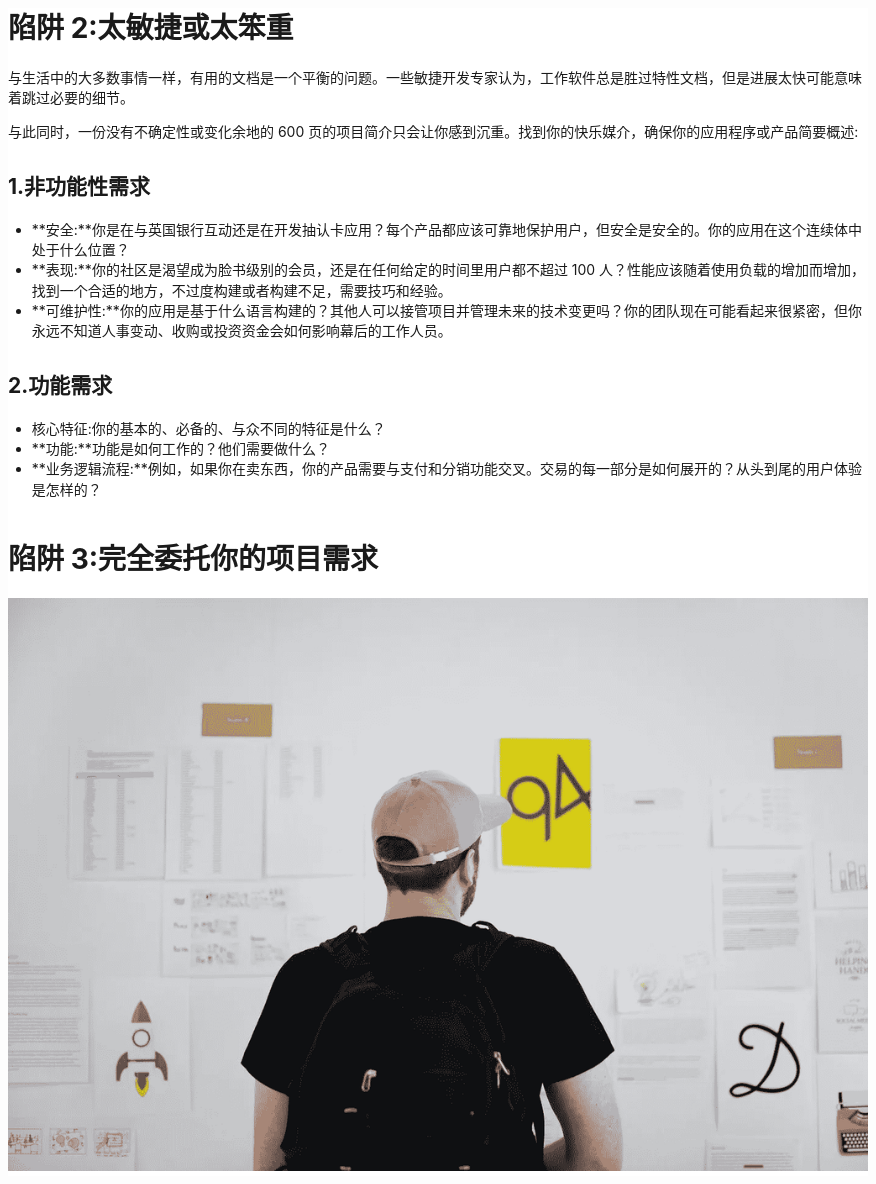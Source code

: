 # 陷阱 2:太敏捷或太笨重

与生活中的大多数事情一样，有用的文档是一个平衡的问题。一些敏捷开发专家认为，工作软件总是胜过特性文档，但是进展太快可能意味着跳过必要的细节。

与此同时，一份没有不确定性或变化余地的 600 页的项目简介只会让你感到沉重。找到你的快乐媒介，确保你的应用程序或产品简要概述:

## 1.非功能性需求

*   **安全:**你是在与英国银行互动还是在开发抽认卡应用？每个产品都应该可靠地保护用户，但安全是安全的。你的应用在这个连续体中处于什么位置？
*   **表现:**你的社区是渴望成为脸书级别的会员，还是在任何给定的时间里用户都不超过 100 人？性能应该随着使用负载的增加而增加，找到一个合适的地方，不过度构建或者构建不足，需要技巧和经验。
*   **可维护性:**你的应用是基于什么语言构建的？其他人可以接管项目并管理未来的技术变更吗？你的团队现在可能看起来很紧密，但你永远不知道人事变动、收购或投资资金会如何影响幕后的工作人员。

## 2.功能需求

*   核心特征:你的基本的、必备的、与众不同的特征是什么？
*   **功能:**功能是如何工作的？他们需要做什么？
*   **业务逻辑流程:**例如，如果你在卖东西，你的产品需要与支付和分销功能交叉。交易的每一部分是如何展开的？从头到尾的用户体验是怎样的？

# 陷阱 3:完全委托你的项目需求

![](img/78b8616d196f922bf6f0e7e620d4c687.png)
